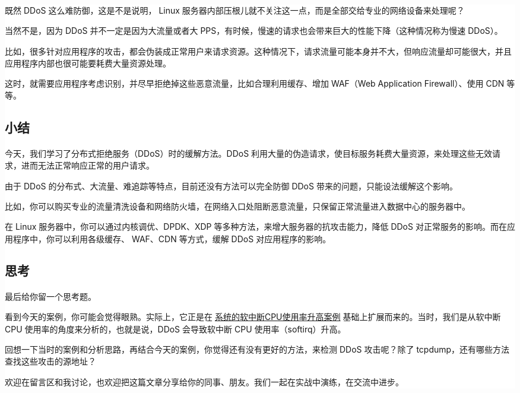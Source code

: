 既然 DDoS 这么难防御，这是不是说明， Linux 服务器内部压根儿就不关注这一点，而是全部交给专业的网络设备来处理呢？

当然不是，因为 DDoS 并不一定是因为大流量或者大 PPS，有时候，慢速的请求也会带来巨大的性能下降（这种情况称为慢速 DDoS）。

比如，很多针对应用程序的攻击，都会伪装成正常用户来请求资源。这种情况下，请求流量可能本身并不大，但响应流量却可能很大，并且应用程序内部也很可能要耗费大量资源处理。

这时，就需要应用程序考虑识别，并尽早拒绝掉这些恶意流量，比如合理利用缓存、增加 WAF（Web Application Firewall）、使用 CDN 等等。

## 小结

今天，我们学习了分布式拒绝服务（DDoS）时的缓解方法。DDoS 利用大量的伪造请求，使目标服务耗费大量资源，来处理这些无效请求，进而无法正常响应正常的用户请求。

由于 DDoS 的分布式、大流量、难追踪等特点，目前还没有方法可以完全防御 DDoS 带来的问题，只能设法缓解这个影响。

比如，你可以购买专业的流量清洗设备和网络防火墙，在网络入口处阻断恶意流量，只保留正常流量进入数据中心的服务器中。

在 Linux 服务器中，你可以通过内核调优、DPDK、XDP 等多种方法，来增大服务器的抗攻击能力，降低 DDoS 对正常服务的影响。而在应用程序中，你可以利用各级缓存、 WAF、CDN 等方式，缓解 DDoS 对应用程序的影响。

## 思考

最后给你留一个思考题。

看到今天的案例，你可能会觉得眼熟。实际上，它正是在 [系统的软中断CPU使用率升高案例](https://time.geekbang.org/column/article/72147) 基础上扩展而来的。当时，我们是从软中断 CPU 使用率的角度来分析的，也就是说，DDoS 会导致软中断 CPU 使用率（softirq）升高。

回想一下当时的案例和分析思路，再结合今天的案例，你觉得还有没有更好的方法，来检测 DDoS 攻击呢？除了 tcpdump，还有哪些方法查找这些攻击的源地址？

欢迎在留言区和我讨论，也欢迎把这篇文章分享给你的同事、朋友。我们一起在实战中演练，在交流中进步。
    